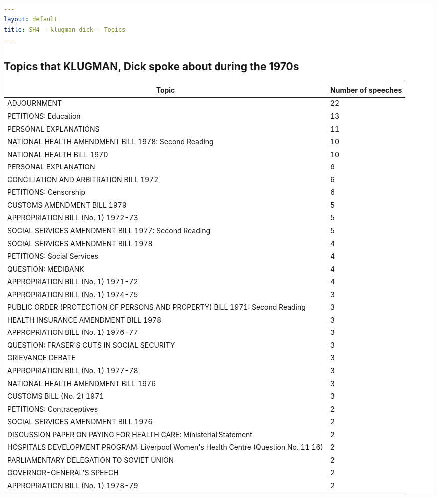 ```yaml
---
layout: default
title: SH4 - klugman-dick - Topics
---
```

## Topics that KLUGMAN, Dick spoke about during the 1970s

| Topic | Number of speeches |
|--------------|----------------|
|ADJOURNMENT|22|
|PETITIONS: Education|13|
|PERSONAL EXPLANATIONS|11|
|NATIONAL HEALTH AMENDMENT BILL 1978: Second Reading|10|
|NATIONAL HEALTH BILL 1970|10|
|PERSONAL EXPLANATION|6|
|CONCILIATION AND ARBITRATION BILL 1972|6|
|PETITIONS: Censorship|6|
|CUSTOMS AMENDMENT BILL 1979|5|
|APPROPRIATION BILL (No. 1) 1972-73|5|
|SOCIAL SERVICES AMENDMENT BILL 1977: Second Reading|5|
|SOCIAL SERVICES AMENDMENT BILL 1978|4|
|PETITIONS: Social Services|4|
|QUESTION: MEDIBANK|4|
|APPROPRIATION BILL (No. 1) 1971-72|4|
|APPROPRIATION BILL (No. 1) 1974-75|3|
|PUBLIC ORDER (PROTECTION OF PERSONS AND PROPERTY) BILL 1971: Second Reading|3|
|HEALTH INSURANCE AMENDMENT BILL 1978|3|
|APPROPRIATION BILL (No. 1) 1976-77|3|
|QUESTION: FRASER'S CUTS IN SOCIAL SECURITY|3|
|GRIEVANCE DEBATE|3|
|APPROPRIATION BILL (No. 1) 1977-78|3|
|NATIONAL HEALTH AMENDMENT BILL 1976|3|
|CUSTOMS BILL (No. 2) 1971|3|
|PETITIONS: Contraceptives|2|
|SOCIAL SERVICES AMENDMENT BILL 1976|2|
|DISCUSSION PAPER ON PAYING FOR HEALTH CARE: Ministerial Statement|2|
|HOSPITALS DEVELOPMENT PROGRAM: Liverpool Women's Health Centre (Question No. 11 16)|2|
|PARLIAMENTARY DELEGATION TO SOVIET UNION|2|
|GOVERNOR-GENERAL'S SPEECH|2|
|APPROPRIATION BILL (No. 1) 1978-79|2|